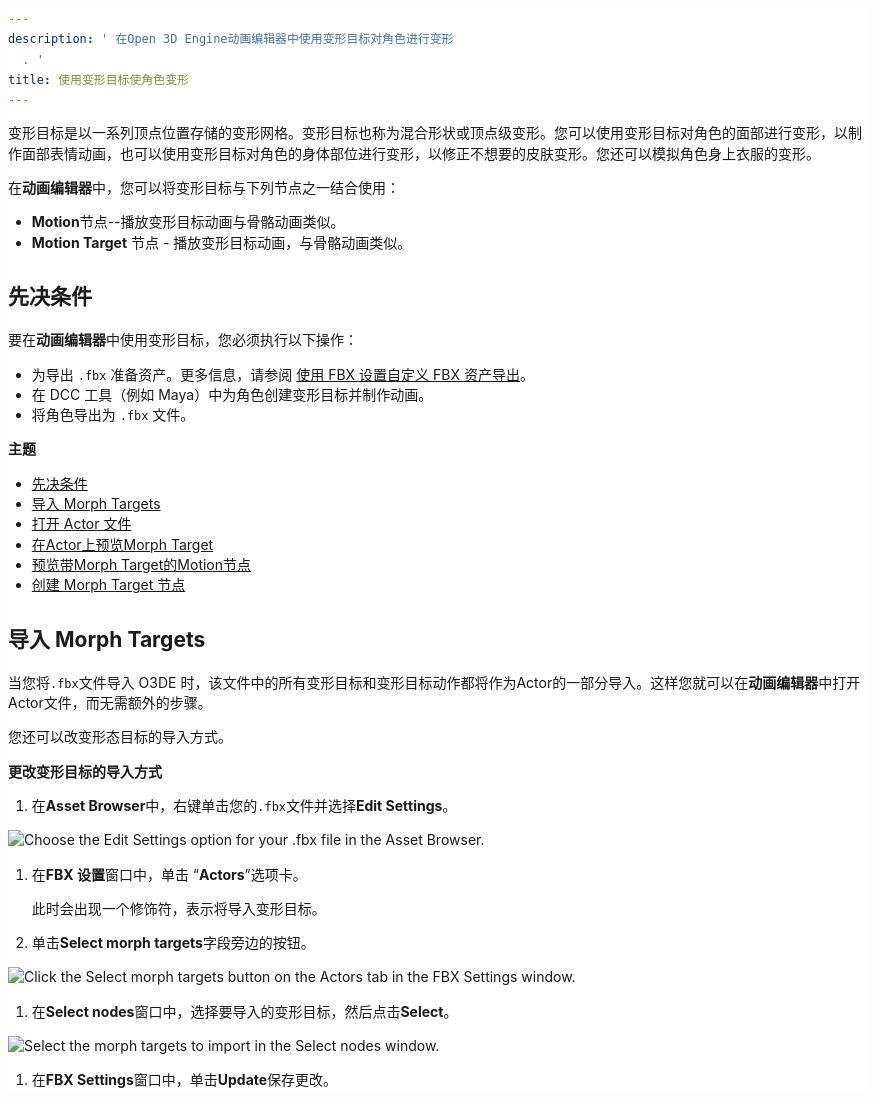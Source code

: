 ```yaml
---
description: ' 在Open 3D Engine动画编辑器中使用变形目标对角色进行变形
  . '
title: 使用变形目标使角色变形
---
```


变形目标是以一系列顶点位置存储的变形网格。变形目标也称为混合形状或顶点级变形。您可以使用变形目标对角色的面部进行变形，以制作面部表情动画，也可以使用变形目标对角色的身体部位进行变形，以修正不想要的皮肤变形。您还可以模拟角色身上衣服的变形。

在**动画编辑器**中，您可以将变形目标与下列节点之一结合使用：
+ **Motion**节点--播放变形目标动画与骨骼动画类似。
+ **Motion Target** 节点 - 播放变形目标动画，与骨骼动画类似。

## 先决条件 

要在**动画编辑器**中使用变形目标，您必须执行以下操作：
+ 为导出 `.fbx` 准备资产。更多信息，请参阅 [使用 FBX 设置自定义 FBX 资产导出](/docs/user-guide/assets/scene-settings/)。
+ 在 DCC 工具（例如 Maya）中为角色创建变形目标并制作动画。
+ 将角色导出为 `.fbx` 文件。

**主题**
+ [先决条件](#animation-editor-morph-targets-prerequisites)
+ [导入 Morph Targets](#animation-editor-importing-morph-targets)
+ [打开 Actor 文件](#animation-editor-opening-actor-files)
+ [在Actor上预览Morph Target](#animation-editor-previewing-morph-targets-on-actors)
+ [预览带Morph Target的Motion节点](#animation-editor-creating-motion-nodes-with-morph-targets)
+ [创建 Morph Target 节点](#animation-editor-creating-morph-target-nodes)

## 导入 Morph Targets 

当您将`.fbx`文件导入 O3DE 时，该文件中的所有变形目标和变形目标动作都将作为Actor的一部分导入。这样您就可以在**动画编辑器**中打开Actor文件，而无需额外的步骤。

您还可以改变形态目标的导入方式。

**更改变形目标的导入方式**

1. 在**Asset Browser**中，右键单击您的`.fbx`文件并选择**Edit Settings**。

![Choose the Edit Settings option for your .fbx file in the Asset Browser.](/images/user-guide/actor-animation/asset-browser-fbx-file-edit-settings.png)

1. 在**FBX 设置**窗口中，单击 “**Actors**”选项卡。

   此时会出现一个修饰符，表示将导入变形目标。

1. 单击**Select morph targets**字段旁边的按钮。

![Click the Select morph targets button on the Actors tab in the FBX Settings window.](/images/user-guide/actor-animation/fbx-settings-select-morph-targets-button.png)

1. 在**Select nodes**窗口中，选择要导入的变形目标，然后点击**Select**。 

![Select the morph targets to import in the Select nodes window.](/images/user-guide/actor-animation/morph-targets-select-nodes-window.png)

1. 在**FBX Settings**窗口中，单击**Update**保存更改。
